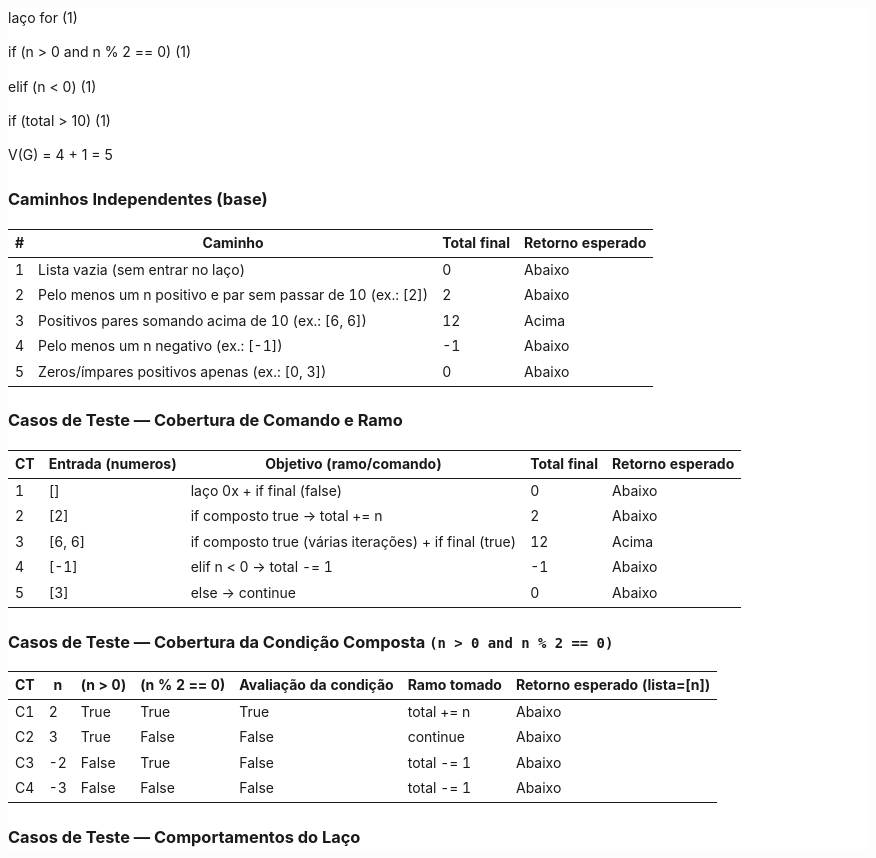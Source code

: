 laço for (1)

if (n > 0 and n % 2 == 0) (1)

elif (n < 0) (1)

if (total > 10) (1)

V(G) = 4 + 1 = 5

### Caminhos Independentes (base)

| # | Caminho | Total final | Retorno esperado |
|---|----------|-------------|------------------|
| 1 | Lista vazia (sem entrar no laço) | 0 | Abaixo |
| 2 | Pelo menos um n positivo e par sem passar de 10 (ex.: [2]) | 2 | Abaixo |
| 3 | Positivos pares somando acima de 10 (ex.: [6, 6]) | 12 | Acima |
| 4 | Pelo menos um n negativo (ex.: [-1]) | -1 | Abaixo |
| 5 | Zeros/ímpares positivos apenas (ex.: [0, 3]) | 0 | Abaixo |


### Casos de Teste — Cobertura de Comando e Ramo

| CT | Entrada (numeros) | Objetivo (ramo/comando) | Total final | Retorno esperado |
|----|-------------------|--------------------------|-------------|------------------|
| 1  | []                | laço 0x + if final (false) | 0 | Abaixo |
| 2  | [2]               | if composto true → total += n | 2 | Abaixo |
| 3  | [6, 6]            | if composto true (várias iterações) + if final (true) | 12 | Acima |
| 4  | [-1]              | elif n < 0 → total -= 1 | -1 | Abaixo |
| 5  | [3]               | else → continue | 0 | Abaixo |


### Casos de Teste — Cobertura da Condição Composta `(n > 0 and n % 2 == 0)`

| CT | n  | (n > 0) | (n % 2 == 0) | Avaliação da condição | Ramo tomado     | Retorno esperado (lista=[n]) |
|----|----|----------|---------------|-----------------------|-----------------|------------------------------|
| C1 | 2  | True     | True          | True                  | total += n      | Abaixo                       |
| C2 | 3  | True     | False         | False                 | continue        | Abaixo                       |
| C3 | -2 | False    | True          | False                 | total -= 1      | Abaixo                       |
| C4 | -3 | False    | False         | False                 | total -= 1      | Abaixo                       |


### Casos de Teste — Comportamentos do Laço
